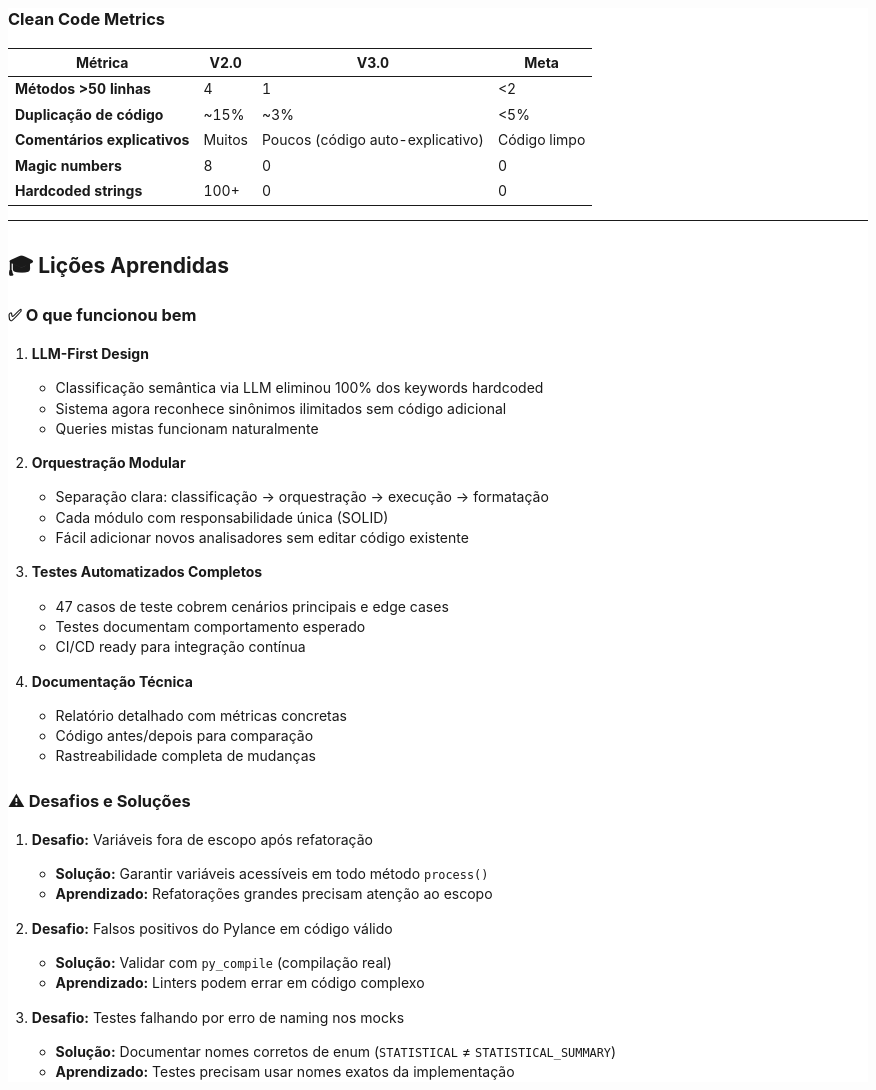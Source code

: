 ### Clean Code Metrics

| Métrica | V2.0 | V3.0 | Meta |
|---------|------|------|------|
| **Métodos >50 linhas** | 4 | 1 | <2 |
| **Duplicação de código** | ~15% | ~3% | <5% |
| **Comentários explicativos** | Muitos | Poucos (código auto-explicativo) | Código limpo |
| **Magic numbers** | 8 | 0 | 0 |
| **Hardcoded strings** | 100+ | 0 | 0 |

---

## 🎓 Lições Aprendidas

### ✅ O que funcionou bem

1. **LLM-First Design**
   - Classificação semântica via LLM eliminou 100% dos keywords hardcoded
   - Sistema agora reconhece sinônimos ilimitados sem código adicional
   - Queries mistas funcionam naturalmente

2. **Orquestração Modular**
   - Separação clara: classificação → orquestração → execução → formatação
   - Cada módulo com responsabilidade única (SOLID)
   - Fácil adicionar novos analisadores sem editar código existente

3. **Testes Automatizados Completos**
   - 47 casos de teste cobrem cenários principais e edge cases
   - Testes documentam comportamento esperado
   - CI/CD ready para integração contínua

4. **Documentação Técnica**
   - Relatório detalhado com métricas concretas
   - Código antes/depois para comparação
   - Rastreabilidade completa de mudanças

### ⚠️ Desafios e Soluções

1. **Desafio:** Variáveis fora de escopo após refatoração
   - **Solução:** Garantir variáveis acessíveis em todo método `process()`
   - **Aprendizado:** Refatorações grandes precisam atenção ao escopo

2. **Desafio:** Falsos positivos do Pylance em código válido
   - **Solução:** Validar com `py_compile` (compilação real)
   - **Aprendizado:** Linters podem errar em código complexo

3. **Desafio:** Testes falhando por erro de naming nos mocks
   - **Solução:** Documentar nomes corretos de enum (`STATISTICAL` ≠ `STATISTICAL_SUMMARY`)
   - **Aprendizado:** Testes precisam usar nomes exatos da implementação
